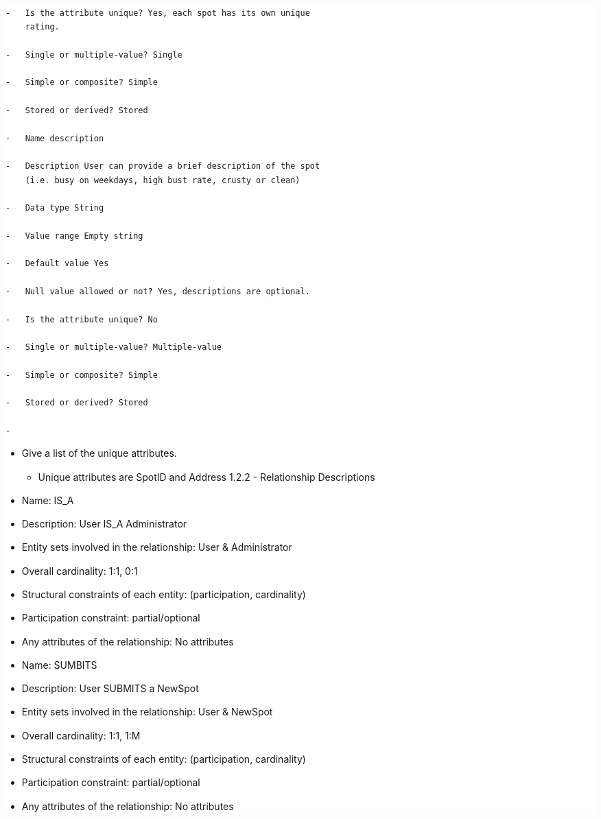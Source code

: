     -   Is the attribute unique? Yes, each spot has its own unique
        rating.

    -   Single or multiple-value? Single

    -   Simple or composite? Simple

    -   Stored or derived? Stored

    -   Name description

    -   Description User can provide a brief description of the spot
        (i.e. busy on weekdays, high bust rate, crusty or clean)

    -   Data type String

    -   Value range Empty string

    -   Default value Yes

    -   Null value allowed or not? Yes, descriptions are optional.

    -   Is the attribute unique? No

    -   Single or multiple-value? Multiple-value

    -   Simple or composite? Simple

    -   Stored or derived? Stored

    -   

-   Give a list of the unique attributes.

    -   Unique attributes are SpotID and Address 1.2.2 - Relationship
        Descriptions

-   Name: IS\_A

-   Description: User IS\_A Administrator

-   Entity sets involved in the relationship: User & Administrator

-   Overall cardinality: 1:1, 0:1

-   Structural constraints of each entity: (participation, cardinality)

-   Participation constraint: partial/optional

-   Any attributes of the relationship: No attributes

-   Name: SUMBITS

-   Description: User SUBMITS a NewSpot

-   Entity sets involved in the relationship: User & NewSpot

-   Overall cardinality: 1:1, 1:M

-   Structural constraints of each entity: (participation, cardinality)

-   Participation constraint: partial/optional

-   Any attributes of the relationship: No attributes
